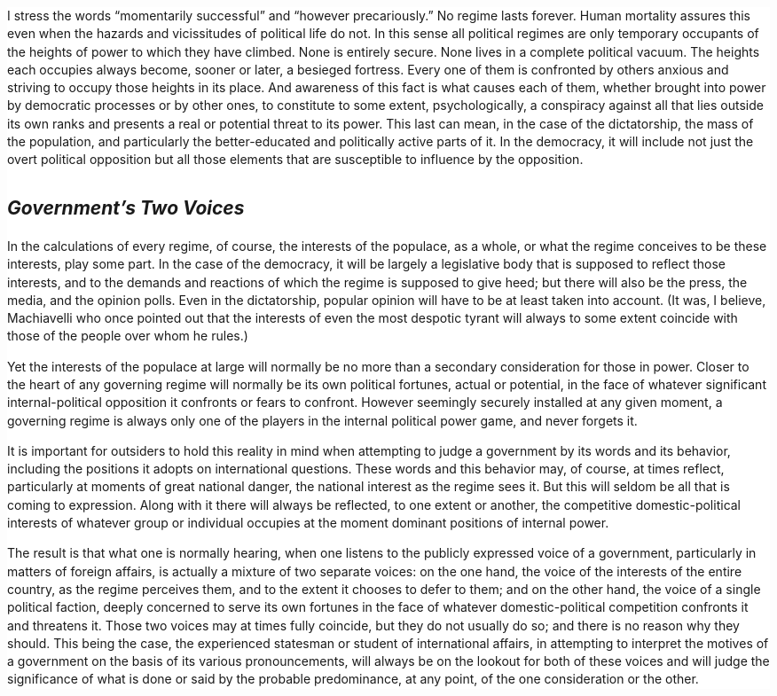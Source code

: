 I stress the words “momentarily successful” and “however precariously.” No regime lasts forever. Human mortality assures this even when the hazards and vicissitudes of political life do not. In this sense all political regimes are only temporary occupants of the heights of power to which they have climbed. None is entirely secure. None lives in a complete political vacuum. The heights each occupies always become, sooner or later, a besieged fortress. Every one of them is confronted by others anxious and striving to occupy those heights in its place. And awareness of this fact is what causes each of them, whether brought into power by democratic processes or by other ones, to constitute to some extent, psychologically, a conspiracy against all that lies outside its own ranks and presents a real or potential threat to its power. This last can mean, in the case of the dictatorship, the mass of the population, and particularly the better-educated and politically active parts of it. In the democracy, it will include not just the overt political opposition but all those elements that are susceptible to influence by the opposition.





## *Government’s Two Voices*

In the calculations of every regime, of course, the interests of the populace, as a whole, or what the regime conceives to be these interests, play some part. In the case of the democracy, it will be largely a legislative body that is supposed to reflect those interests, and to the demands and reactions of which the regime is supposed to give heed; but there will also be the press, the media, and the opinion polls. Even in the dictatorship, popular opinion will have to be at least taken into account. \(It was, I believe, Machiavelli who once pointed out that the interests of even the most despotic tyrant will always to some extent coincide with those of the people over whom he rules.\)

Yet the interests of the populace at large will normally be no more than a secondary consideration for those in power. Closer to the heart of any governing regime will normally be its own political fortunes, actual or potential, in the face of whatever significant internal-political opposition it confronts or fears to confront. However seemingly securely installed at any given moment, a governing regime is always only one of the players in the internal political power game, and never forgets it.

It is important for outsiders to hold this reality in mind when attempting to judge a government by its words and its behavior, including the positions it adopts on international questions. These words and this behavior may, of course, at times reflect, particularly at moments of great national danger, the national interest as the regime sees it. But this will seldom be all that is coming to expression. Along with it there will always be reflected, to one extent or another, the competitive domestic-political interests of whatever group or individual occupies at the moment dominant positions of internal power.

The result is that what one is normally hearing, when one listens to the publicly expressed voice of a government, particularly in matters of foreign affairs, is actually a mixture of two separate voices: on the one hand, the voice of the interests of the entire country, as the regime perceives them, and to the extent it chooses to defer to them; and on the other hand, the voice of a single political faction, deeply concerned to serve its own fortunes in the face of whatever domestic-political competition confronts it and threatens it. Those two voices may at times fully coincide, but they do not usually do so; and there is no reason why they should. This being the case, the experienced statesman or student of international affairs, in attempting to interpret the motives of a government on the basis of its various pronouncements, will always be on the lookout for both of these voices and will judge the significance of what is done or said by the probable predominance, at any point, of the one consideration or the other.
